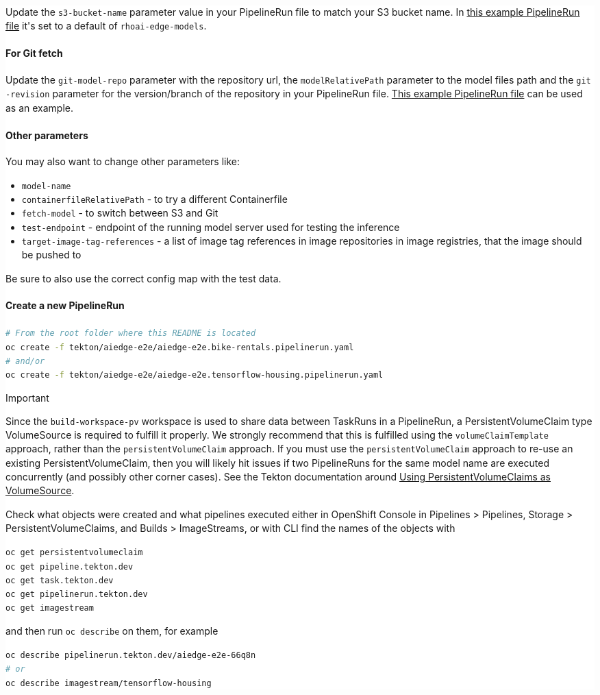 Update the `s3-bucket-name` parameter value in your PipelineRun file to match your S3 bucket name.
In [this example PipelineRun file](tekton/aiedge-e2e/aiedge-e2e.bike-rentals.pipelinerun.yaml) it's set to a default of `rhoai-edge-models`.

#### For Git fetch

Update the `git-model-repo` parameter with the repository url, the `modelRelativePath` parameter to the model files path and the `git-revision` parameter for the version/branch of the repository in your PipelineRun file.
[This example PipelineRun file](tekton/aiedge-e2e/aiedge-e2e.tensorflow-housing.pipelinerun.yaml) can be used as an example.

#### Other parameters
You may also want to change other parameters like:
* `model-name`
* `containerfileRelativePath` - to try a different Containerfile
* `fetch-model` - to switch between S3 and Git
* `test-endpoint` - endpoint of the running model server used for testing the inference
* `target-image-tag-references` - a list of image tag references in image repositories in image registries, that the image should be pushed to

Be sure to also use the correct config map with the test data.

#### Create a new PipelineRun
```bash
# From the root folder where this README is located
oc create -f tekton/aiedge-e2e/aiedge-e2e.bike-rentals.pipelinerun.yaml
# and/or
oc create -f tekton/aiedge-e2e/aiedge-e2e.tensorflow-housing.pipelinerun.yaml
```

> [!IMPORTANT]
> Since the `build-workspace-pv` workspace is used to share data between TaskRuns in a PipelineRun, a PersistentVolumeClaim type VolumeSource is required to fulfill it properly.
> We strongly recommend that this is fulfilled using the `volumeClaimTemplate` approach, rather than the `persistentVolumeClaim` approach.
> If you must use the `persistentVolumeClaim` approach to re-use an existing PersistentVolumeClaim, then you will likely hit issues if two PipelineRuns for the same model name are executed concurrently (and possibly other corner cases).
> See the Tekton documentation around [Using PersistentVolumeClaims as VolumeSource](https://tekton.dev/docs/pipelines/workspaces/#using-persistentvolumeclaims-as-volumesource).

Check what objects were created and what pipelines executed either in OpenShift Console
in Pipelines > Pipelines, Storage > PersistentVolumeClaims,
and Builds > ImageStreams,
or with CLI find the names of the objects with
```bash
oc get persistentvolumeclaim
oc get pipeline.tekton.dev
oc get task.tekton.dev
oc get pipelinerun.tekton.dev
oc get imagestream
```
and then run `oc describe` on them, for example
```bash
oc describe pipelinerun.tekton.dev/aiedge-e2e-66q8n
# or
oc describe imagestream/tensorflow-housing
```
